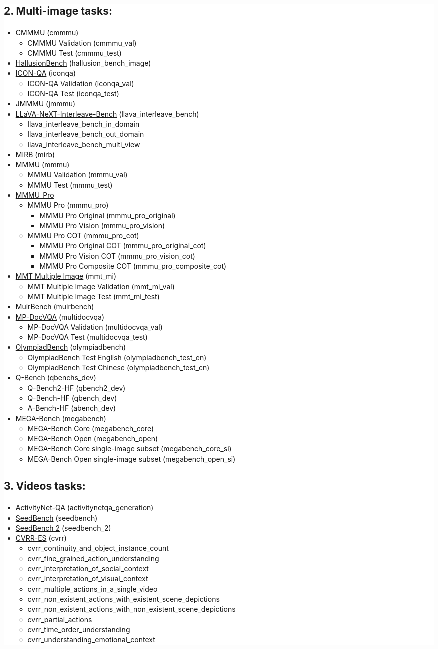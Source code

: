 ## 2. Multi-image tasks:

- [CMMMU](https://cmmmu-benchmark.github.io/) (cmmmu)
  - CMMMU Validation (cmmmu_val)
  - CMMMU Test (cmmmu_test)
- [HallusionBench](https://github.com/tianyi-lab/HallusionBench) (hallusion_bench_image)
- [ICON-QA](https://iconqa.github.io/) (iconqa)
  - ICON-QA Validation (iconqa_val)
  - ICON-QA Test (iconqa_test)
- [JMMMU](https://mmmu-japanese-benchmark.github.io/JMMMU/) (jmmmu)
- [LLaVA-NeXT-Interleave-Bench](https://huggingface.co/datasets/lmms-lab/LLaVA-NeXT-Interleave-Bench) (llava_interleave_bench)
  - llava_interleave_bench_in_domain
  - llava_interleave_bench_out_domain
  - llava_interleave_bench_multi_view
- [MIRB](https://github.com/ys-zong/MIRB) (mirb)
- [MMMU](https://mmmu-benchmark.github.io/) (mmmu)
  - MMMU Validation (mmmu_val)
  - MMMU Test (mmmu_test)
- [MMMU_Pro](https://huggingface.co/datasets/MMMU/MMMU_Pro)
  - MMMU Pro (mmmu_pro)
    - MMMU Pro Original (mmmu_pro_original)
    - MMMU Pro Vision (mmmu_pro_vision)
  - MMMU Pro COT (mmmu_pro_cot)
    - MMMU Pro Original COT (mmmu_pro_original_cot)
    - MMMU Pro Vision COT (mmmu_pro_vision_cot)
    - MMMU Pro Composite COT (mmmu_pro_composite_cot)
- [MMT Multiple Image](https://mmt-bench.github.io/) (mmt_mi)
  - MMT Multiple Image Validation (mmt_mi_val)
  - MMT Multiple Image Test (mmt_mi_test)
- [MuirBench](https://muirbench.github.io/) (muirbench)
- [MP-DocVQA](https://github.com/rubenpt91/MP-DocVQA-Framework) (multidocvqa)
  - MP-DocVQA Validation (multidocvqa_val)
  - MP-DocVQA Test (multidocvqa_test)
- [OlympiadBench](https://github.com/OpenBMB/OlympiadBench) (olympiadbench)
  - OlympiadBench Test English (olympiadbench_test_en)
  - OlympiadBench Test Chinese (olympiadbench_test_cn)
- [Q-Bench](https://q-future.github.io/Q-Bench/) (qbenchs_dev)
  - Q-Bench2-HF (qbench2_dev)
  - Q-Bench-HF (qbench_dev)
  - A-Bench-HF (abench_dev)
- [MEGA-Bench](https://tiger-ai-lab.github.io/MEGA-Bench/) (megabench)
  - MEGA-Bench Core (megabench_core)
  - MEGA-Bench Open (megabench_open)
  - MEGA-Bench Core single-image subset (megabench_core_si)
  - MEGA-Bench Open single-image subset (megabench_open_si)

## 3. Videos tasks:

- [ActivityNet-QA](https://github.com/MILVLG/activitynet-qa) (activitynetqa_generation)
- [SeedBench](https://github.com/AILab-CVC/SEED-Bench) (seedbench)
- [SeedBench 2](https://github.com/AILab-CVC/SEED-Bench) (seedbench_2)
- [CVRR-ES](https://github.com/mbzuai-oryx/CVRR-Evaluation-Suite) (cvrr)
  - cvrr_continuity_and_object_instance_count
  - cvrr_fine_grained_action_understanding
  - cvrr_interpretation_of_social_context
  - cvrr_interpretation_of_visual_context
  - cvrr_multiple_actions_in_a_single_video
  - cvrr_non_existent_actions_with_existent_scene_depictions
  - cvrr_non_existent_actions_with_non_existent_scene_depictions
  - cvrr_partial_actions
  - cvrr_time_order_understanding
  - cvrr_understanding_emotional_context